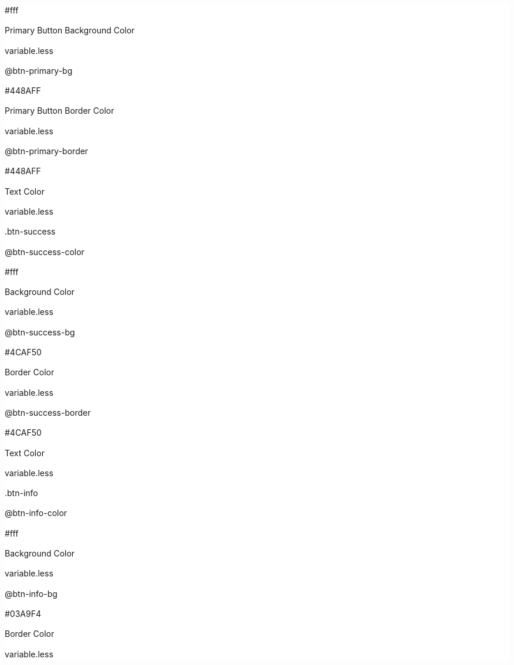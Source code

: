 #fff

Primary Button Background Color

variable.less

@btn-primary-bg

#448AFF

Primary Button Border Color

variable.less

@btn-primary-border

#448AFF

Text Color

variable.less

.btn-success

@btn-success-color

#fff

Background Color

variable.less

@btn-success-bg

#4CAF50

Border Color

variable.less

@btn-success-border

#4CAF50

Text Color

variable.less

.btn-info

@btn-info-color

#fff

Background Color

variable.less

@btn-info-bg

#03A9F4

Border Color

variable.less
